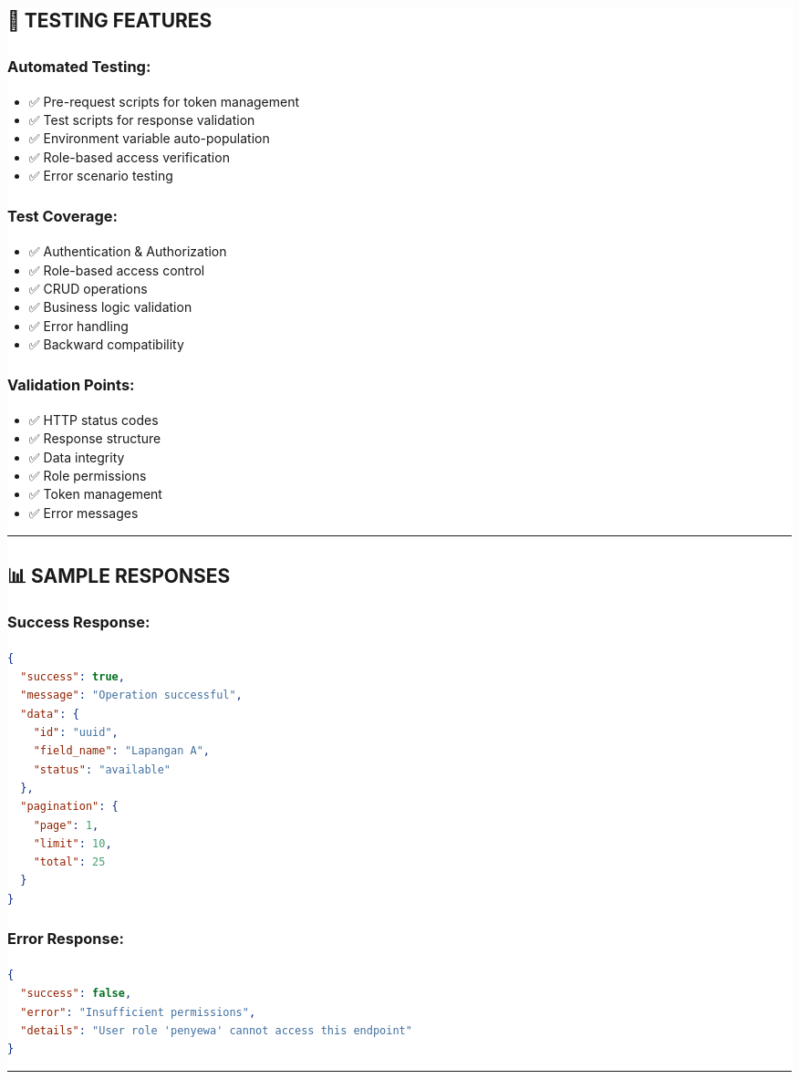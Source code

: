 ## **🧪 TESTING FEATURES**

### **Automated Testing:**
- ✅ Pre-request scripts for token management
- ✅ Test scripts for response validation
- ✅ Environment variable auto-population
- ✅ Role-based access verification
- ✅ Error scenario testing

### **Test Coverage:**
- ✅ Authentication & Authorization
- ✅ Role-based access control
- ✅ CRUD operations
- ✅ Business logic validation
- ✅ Error handling
- ✅ Backward compatibility

### **Validation Points:**
- ✅ HTTP status codes
- ✅ Response structure
- ✅ Data integrity
- ✅ Role permissions
- ✅ Token management
- ✅ Error messages

---

## **📊 SAMPLE RESPONSES**

### **Success Response:**
```json
{
  "success": true,
  "message": "Operation successful",
  "data": {
    "id": "uuid",
    "field_name": "Lapangan A",
    "status": "available"
  },
  "pagination": {
    "page": 1,
    "limit": 10,
    "total": 25
  }
}
```

### **Error Response:**
```json
{
  "success": false,
  "error": "Insufficient permissions",
  "details": "User role 'penyewa' cannot access this endpoint"
}
```

---